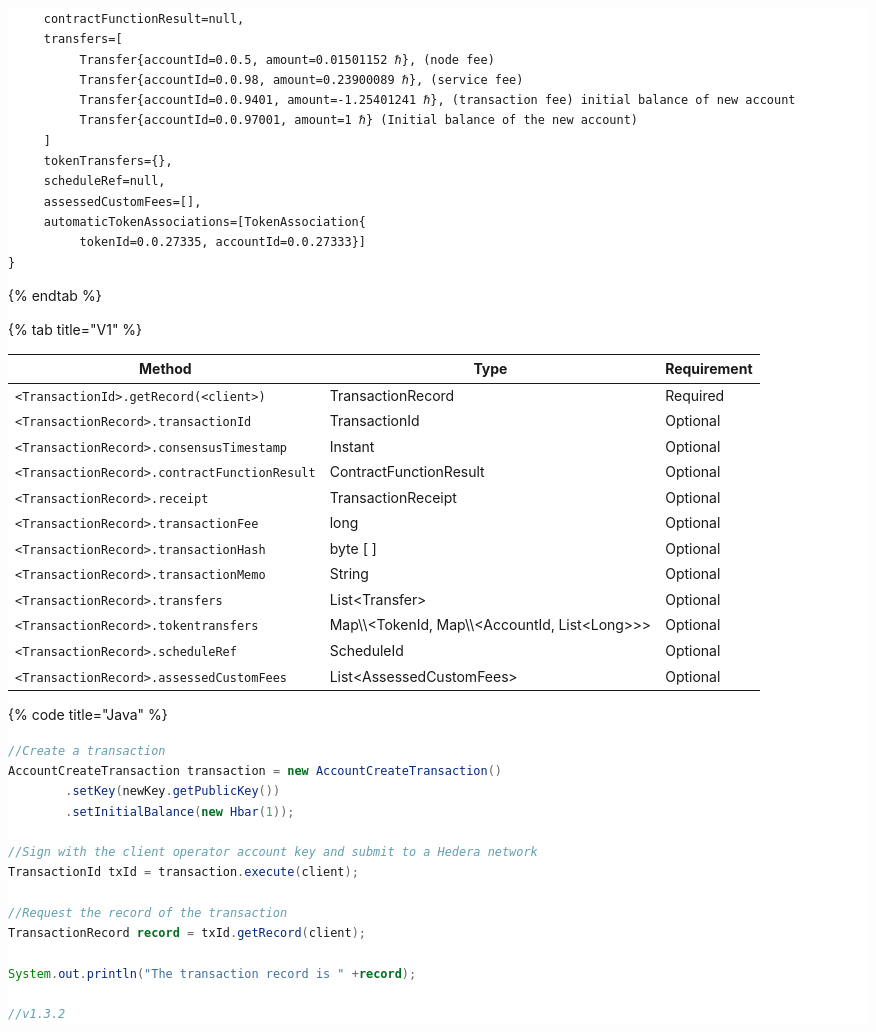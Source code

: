 ```
     contractFunctionResult=null, 
     transfers=[
          Transfer{accountId=0.0.5, amount=0.01501152 ℏ}, (node fee)
          Transfer{accountId=0.0.98, amount=0.23900089 ℏ}, (service fee)
          Transfer{accountId=0.0.9401, amount=-1.25401241 ℏ}, (transaction fee) initial balance of new account
          Transfer{accountId=0.0.97001, amount=1 ℏ} (Initial balance of the new account)
     ]
     tokenTransfers={},
     scheduleRef=null,
     assessedCustomFees=[],
     automaticTokenAssociations=[TokenAssociation{
          tokenId=0.0.27335, accountId=0.0.27333}]
}
```

{% endtab %}

{% tab title="V1" %}

| **Method**                                   | **Type**                                                       | **Requirement** |
| -------------------------------------------- | -------------------------------------------------------------- | --------------- |
| `<TransactionId>.getRecord(<client>)`        | TransactionRecord                                              | Required        |
| `<TransactionRecord>.transactionId`          | TransactionId                                                  | Optional        |
| `<TransactionRecord>.consensusTimestamp`     | Instant                                                        | Optional        |
| `<TransactionRecord>.contractFunctionResult` | ContractFunctionResult                                         | Optional        |
| `<TransactionRecord>.receipt`                | TransactionReceipt                                             | Optional        |
| `<TransactionRecord>.transactionFee`         | long                                                           | Optional        |
| `<TransactionRecord>.transactionHash`        | byte \[ ] | Optional        |
| `<TransactionRecord>.transactionMemo`        | String                                                         | Optional        |
| `<TransactionRecord>.transfers`              | List\<Transfer>                                               | Optional        |
| `<TransactionRecord>.tokentransfers`         | Map\\\\<TokenId, Map\\\\<AccountId, List\<Long>>>       | Optional        |
| `<TransactionRecord>.scheduleRef`            | ScheduleId                                                     | Optional        |
| `<TransactionRecord>.assessedCustomFees`     | List\<AssessedCustomFees>                                     | Optional        |

{% code title="Java" %}

```java
//Create a transaction
AccountCreateTransaction transaction = new AccountCreateTransaction()
        .setKey(newKey.getPublicKey())
        .setInitialBalance(new Hbar(1));

//Sign with the client operator account key and submit to a Hedera network
TransactionId txId = transaction.execute(client);

//Request the record of the transaction
TransactionRecord record = txId.getRecord(client);

System.out.println("The transaction record is " +record);

//v1.3.2
```
